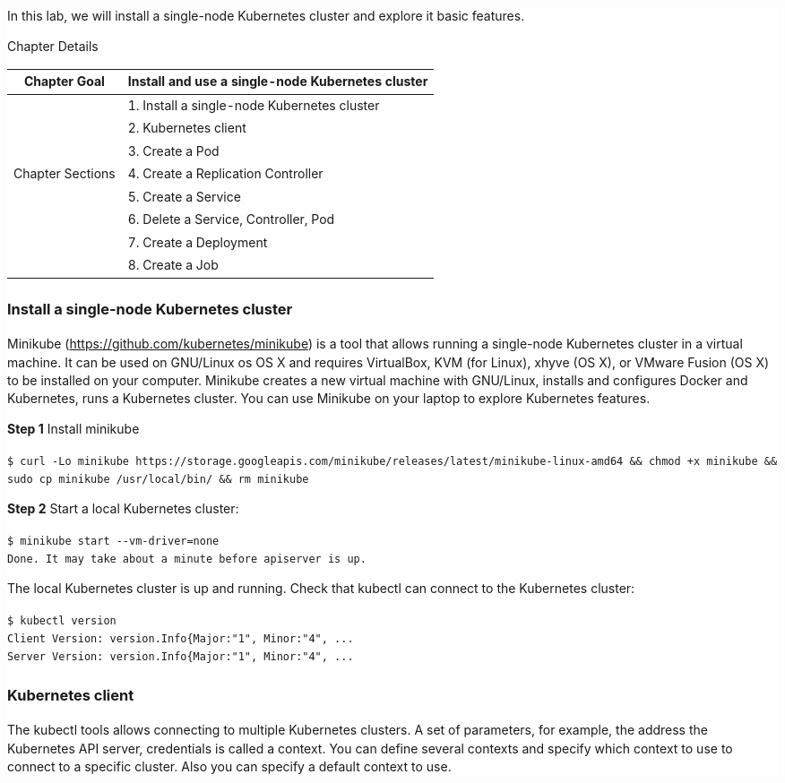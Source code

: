 In this lab, we will install a single-node Kubernetes cluster and explore it basic features.

Chapter Details

| Chapter Goal | Install and use a single-node Kubernetes cluster |
|---|---|
|   | 1. Install a single-node Kubernetes cluster  |
|   | 2. Kubernetes client |
|   | 3. Create a Pod  |
| Chapter Sections  | 4. Create a Replication Controller  |
|   | 5. Create a Service |
|   | 6. Delete a Service, Controller, Pod  |
|   | 7. Create a Deployment  |
|   | 8. Create a Job  |


### Install a single-node Kubernetes cluster
Minikube (https://github.com/kubernetes/minikube) is a tool that allows running a single-node Kubernetes cluster in a virtual machine. It can be used on GNU/Linux os OS X and requires VirtualBox, KVM (for Linux), xhyve (OS X), or VMware Fusion (OS X) to be installed on your computer. Minikube creates a new virtual machine with GNU/Linux, installs and configures Docker and Kubernetes, runs a Kubernetes cluster. You can use Minikube on your laptop to explore Kubernetes features.

**Step 1** Install minikube
``` 
$ curl -Lo minikube https://storage.googleapis.com/minikube/releases/latest/minikube-linux-amd64 && chmod +x minikube && sudo cp minikube /usr/local/bin/ && rm minikube
```

**Step 2** Start a local Kubernetes cluster:

```
$ minikube start --vm-driver=none
Done. It may take about a minute before apiserver is up.
```

The local Kubernetes cluster is up and running. Check that kubectl can connect to the Kubernetes cluster:
```
$ kubectl version
Client Version: version.Info{Major:"1", Minor:"4", ...
Server Version: version.Info{Major:"1", Minor:"4", ...
```

###  Kubernetes client
The kubectl tools allows connecting to multiple Kubernetes clusters. A set of parameters, for example, the address the Kubernetes API server, credentials is called a context. You can define several contexts and specify which context to use to connect to a specific cluster. Also you can specify a default context to use.
